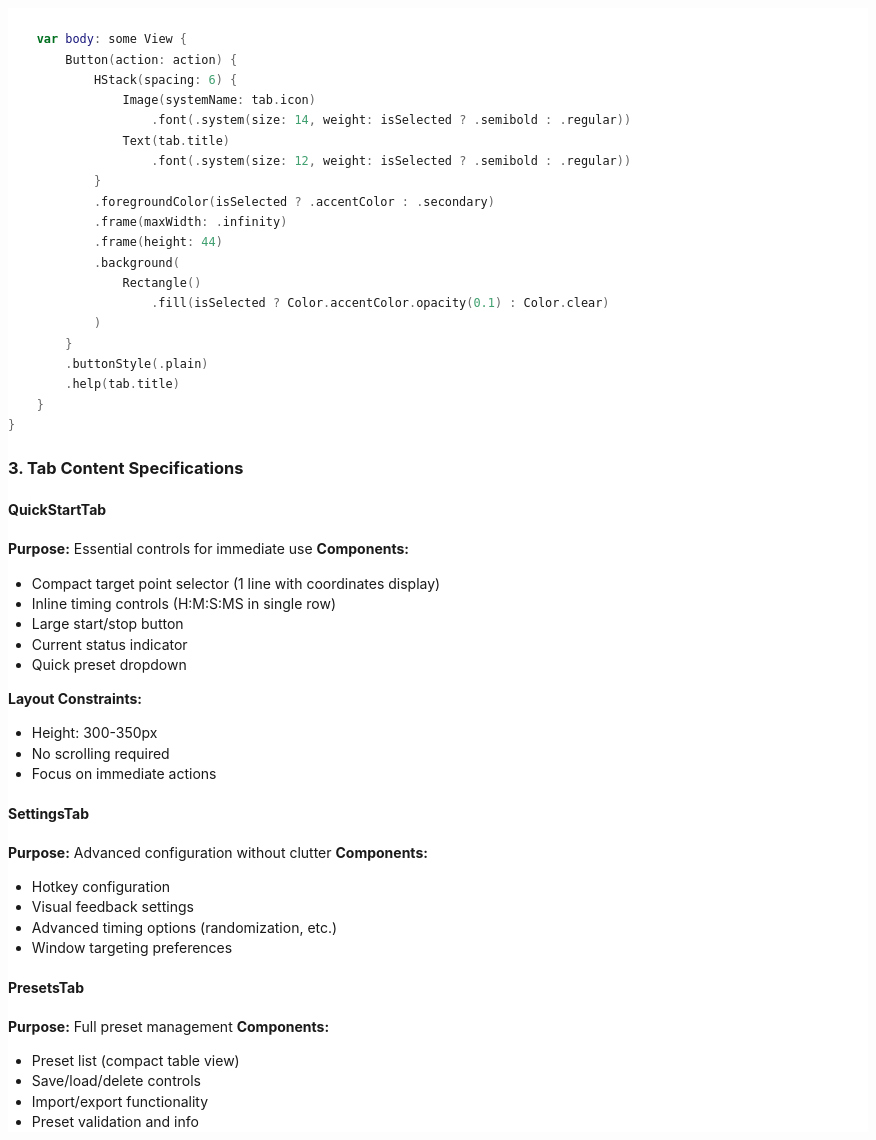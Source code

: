 ```swift
    
    var body: some View {
        Button(action: action) {
            HStack(spacing: 6) {
                Image(systemName: tab.icon)
                    .font(.system(size: 14, weight: isSelected ? .semibold : .regular))
                Text(tab.title)
                    .font(.system(size: 12, weight: isSelected ? .semibold : .regular))
            }
            .foregroundColor(isSelected ? .accentColor : .secondary)
            .frame(maxWidth: .infinity)
            .frame(height: 44)
            .background(
                Rectangle()
                    .fill(isSelected ? Color.accentColor.opacity(0.1) : Color.clear)
            )
        }
        .buttonStyle(.plain)
        .help(tab.title)
    }
}
```

### 3. Tab Content Specifications

#### QuickStartTab
**Purpose:** Essential controls for immediate use
**Components:**
- Compact target point selector (1 line with coordinates display)
- Inline timing controls (H:M:S:MS in single row)  
- Large start/stop button
- Current status indicator
- Quick preset dropdown

**Layout Constraints:**
- Height: 300-350px
- No scrolling required
- Focus on immediate actions

#### SettingsTab  
**Purpose:** Advanced configuration without clutter
**Components:**
- Hotkey configuration
- Visual feedback settings
- Advanced timing options (randomization, etc.)
- Window targeting preferences

#### PresetsTab
**Purpose:** Full preset management
**Components:**
- Preset list (compact table view)
- Save/load/delete controls
- Import/export functionality
- Preset validation and info
